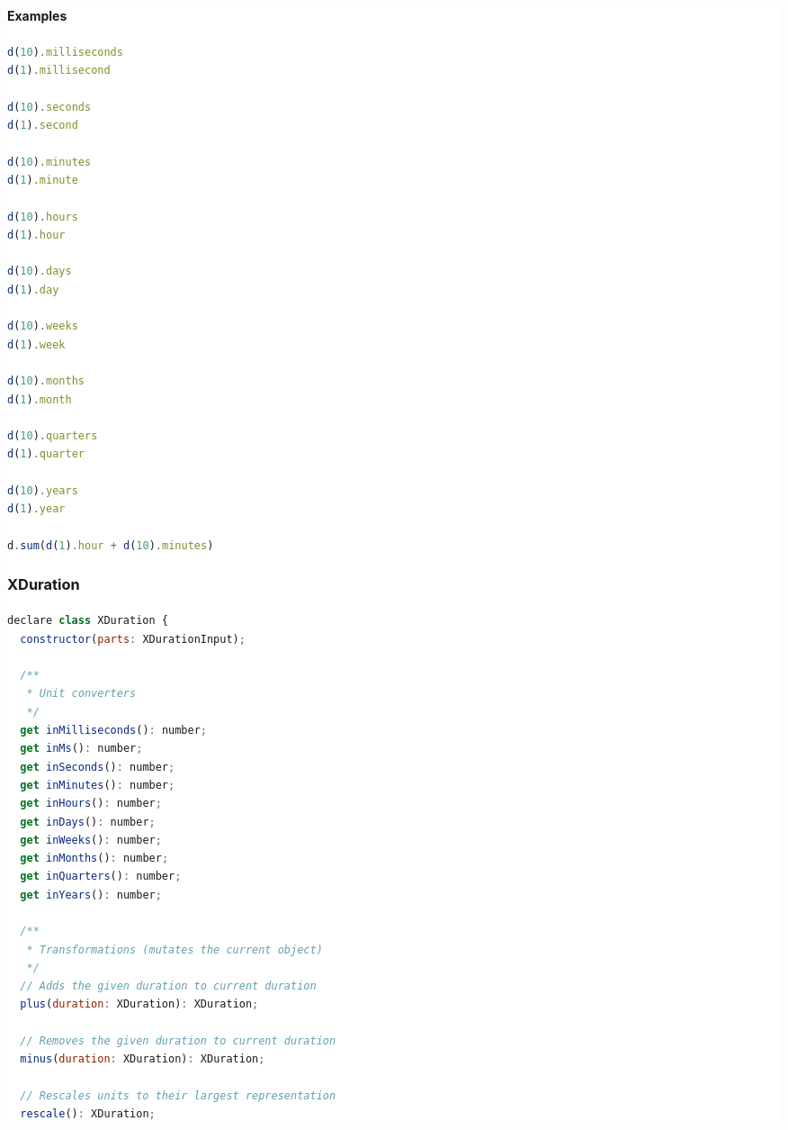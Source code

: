 #### Examples

```javascript
d(10).milliseconds
d(1).millisecond

d(10).seconds
d(1).second

d(10).minutes
d(1).minute

d(10).hours
d(1).hour

d(10).days
d(1).day

d(10).weeks
d(1).week

d(10).months
d(1).month

d(10).quarters
d(1).quarter

d(10).years
d(1).year

d.sum(d(1).hour + d(10).minutes)
```

### XDuration

```javascript
declare class XDuration {
  constructor(parts: XDurationInput);

  /**
   * Unit converters
   */
  get inMilliseconds(): number;
  get inMs(): number;
  get inSeconds(): number;
  get inMinutes(): number;
  get inHours(): number;
  get inDays(): number;
  get inWeeks(): number;
  get inMonths(): number;
  get inQuarters(): number;
  get inYears(): number;

  /**
   * Transformations (mutates the current object)
   */
  // Adds the given duration to current duration
  plus(duration: XDuration): XDuration;

  // Removes the given duration to current duration
  minus(duration: XDuration): XDuration;

  // Rescales units to their largest representation
  rescale(): XDuration;
```